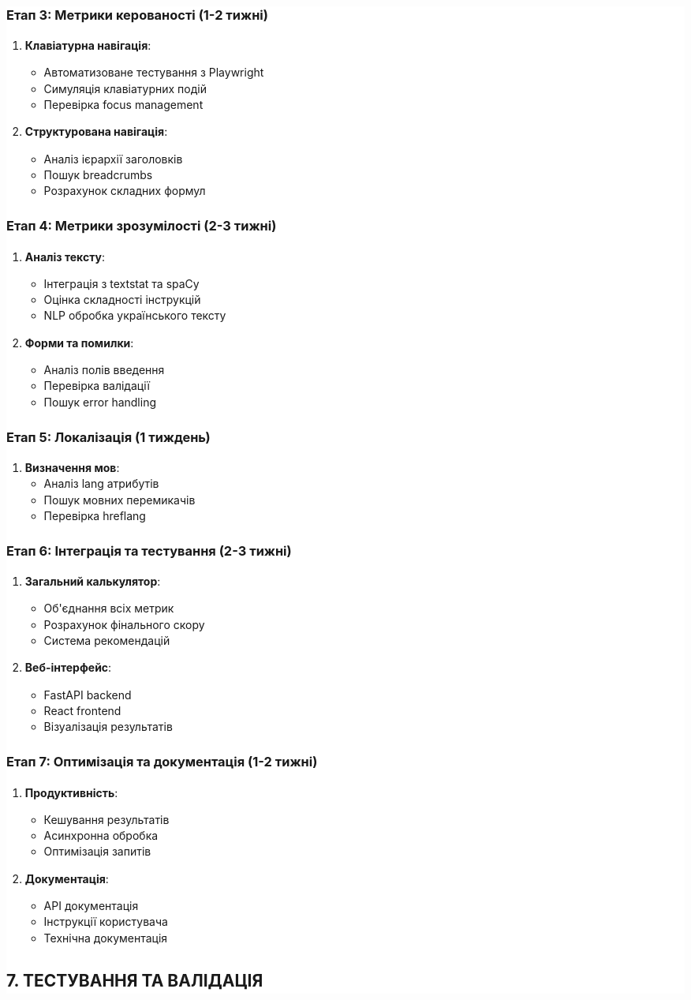 ### Етап 3: Метрики керованості (1-2 тижні)
1. **Клавіатурна навігація**:
   - Автоматизоване тестування з Playwright
   - Симуляція клавіатурних подій
   - Перевірка focus management

2. **Структурована навігація**:
   - Аналіз ієрархії заголовків
   - Пошук breadcrumbs
   - Розрахунок складних формул

### Етап 4: Метрики зрозумілості (2-3 тижні)
1. **Аналіз тексту**:
   - Інтеграція з textstat та spaCy
   - Оцінка складності інструкцій
   - NLP обробка українського тексту

2. **Форми та помилки**:
   - Аналіз полів введення
   - Перевірка валідації
   - Пошук error handling

### Етап 5: Локалізація (1 тиждень)
1. **Визначення мов**:
   - Аналіз lang атрибутів
   - Пошук мовних перемикачів
   - Перевірка hreflang

### Етап 6: Інтеграція та тестування (2-3 тижні)
1. **Загальний калькулятор**:
   - Об'єднання всіх метрик
   - Розрахунок фінального скору
   - Система рекомендацій

2. **Веб-інтерфейс**:
   - FastAPI backend
   - React frontend
   - Візуалізація результатів

### Етап 7: Оптимізація та документація (1-2 тижні)
1. **Продуктивність**:
   - Кешування результатів
   - Асинхронна обробка
   - Оптимізація запитів

2. **Документація**:
   - API документація
   - Інструкції користувача
   - Технічна документація

## 7. ТЕСТУВАННЯ ТА ВАЛІДАЦІЯ
